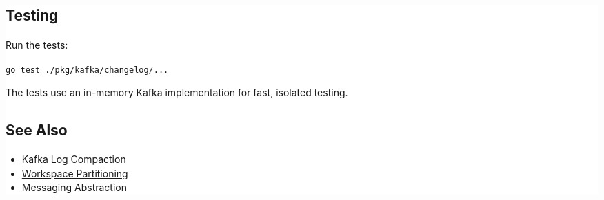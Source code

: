 ## Testing

Run the tests:

```bash
go test ./pkg/kafka/changelog/...
```

The tests use an in-memory Kafka implementation for fast, isolated testing.

## See Also

- [Kafka Log Compaction](https://kafka.apache.org/documentation/#compaction)
- [Workspace Partitioning](../../workspace/kafka/README.md)
- [Messaging Abstraction](../../messaging/README.md)
